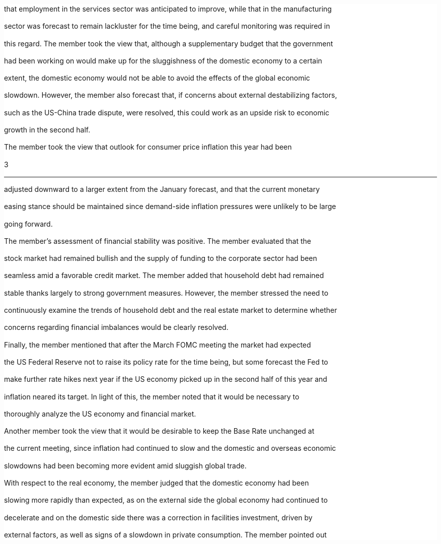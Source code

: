that employment in the services sector was anticipated to improve, while that in the manufacturing

sector was forecast to remain lackluster for the time being, and careful monitoring was required in

this regard. The member took the view that, although a supplementary budget that the government

had been working on would make up for the sluggishness of the domestic economy to a certain

extent, the domestic economy would not be able to avoid the effects of the global economic

slowdown. However, the member also forecast that, if concerns about external destabilizing factors,

such as the US-China trade dispute, were resolved, this could work as an upside risk to economic

growth in the second half.

The member took the view that outlook for consumer price inflation this year had been

3


-----

adjusted downward to a larger extent from the January forecast, and that the current monetary

easing stance should be maintained since demand-side inflation pressures were unlikely to be large

going forward.

The member’s assessment of financial stability was positive. The member evaluated that the

stock market had remained bullish and the supply of funding to the corporate sector had been

seamless amid a favorable credit market. The member added that household debt had remained

stable thanks largely to strong government measures. However, the member stressed the need to

continuously examine the trends of household debt and the real estate market to determine whether

concerns regarding financial imbalances would be clearly resolved.

Finally, the member mentioned that after the March FOMC meeting the market had expected

the US Federal Reserve not to raise its policy rate for the time being, but some forecast the Fed to

make further rate hikes next year if the US economy picked up in the second half of this year and

inflation neared its target. In light of this, the member noted that it would be necessary to

thoroughly analyze the US economy and financial market.

Another member took the view that it would be desirable to keep the Base Rate unchanged at

the current meeting, since inflation had continued to slow and the domestic and overseas economic

slowdowns had been becoming more evident amid sluggish global trade.

With respect to the real economy, the member judged that the domestic economy had been

slowing more rapidly than expected, as on the external side the global economy had continued to

decelerate and on the domestic side there was a correction in facilities investment, driven by

external factors, as well as signs of a slowdown in private consumption. The member pointed out

